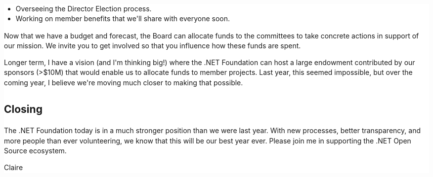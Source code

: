   - Overseeing the Director Election process. 
  - Working on member benefits that we'll share with everyone soon.

Now that we have a budget and forecast, the Board can allocate funds to the committees to take concrete actions in support of our mission. We invite you to get involved so that you influence how these funds are spent. 

Longer term, I have a vision (and I'm thinking big!) where the .NET Foundation can host a large endowment contributed by our sponsors (>$10M) that would enable us to allocate funds to member projects. Last year, this seemed impossible, but over the coming year, I believe we're moving much closer to making that possible.

## Closing

The .NET Foundation today is in a much stronger position than we were last year. With new processes, better transparency, and more people than ever volunteering, we know that this will be our best year ever. Please join me in supporting the .NET Open Source ecosystem. 

Claire 
